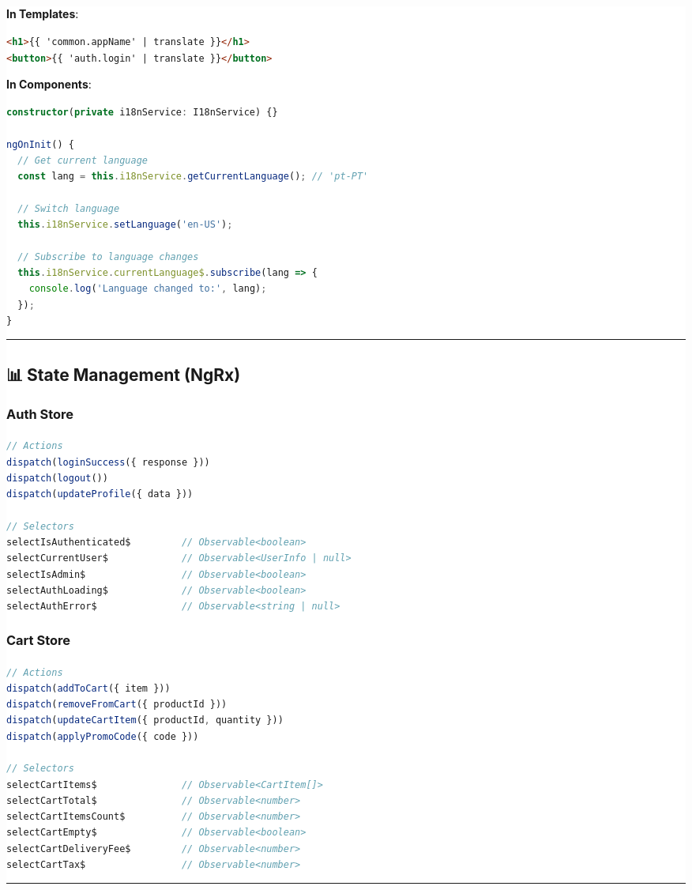 **In Templates**:
```html
<h1>{{ 'common.appName' | translate }}</h1>
<button>{{ 'auth.login' | translate }}</button>
```

**In Components**:
```typescript
constructor(private i18nService: I18nService) {}

ngOnInit() {
  // Get current language
  const lang = this.i18nService.getCurrentLanguage(); // 'pt-PT'
  
  // Switch language
  this.i18nService.setLanguage('en-US');
  
  // Subscribe to language changes
  this.i18nService.currentLanguage$.subscribe(lang => {
    console.log('Language changed to:', lang);
  });
}
```

---

## 📊 State Management (NgRx)

### Auth Store
```typescript
// Actions
dispatch(loginSuccess({ response }))
dispatch(logout())
dispatch(updateProfile({ data }))

// Selectors
selectIsAuthenticated$         // Observable<boolean>
selectCurrentUser$             // Observable<UserInfo | null>
selectIsAdmin$                 // Observable<boolean>
selectAuthLoading$             // Observable<boolean>
selectAuthError$               // Observable<string | null>
```

### Cart Store
```typescript
// Actions
dispatch(addToCart({ item }))
dispatch(removeFromCart({ productId }))
dispatch(updateCartItem({ productId, quantity }))
dispatch(applyPromoCode({ code }))

// Selectors
selectCartItems$               // Observable<CartItem[]>
selectCartTotal$               // Observable<number>
selectCartItemsCount$          // Observable<number>
selectCartEmpty$               // Observable<boolean>
selectCartDeliveryFee$         // Observable<number>
selectCartTax$                 // Observable<number>
```

---